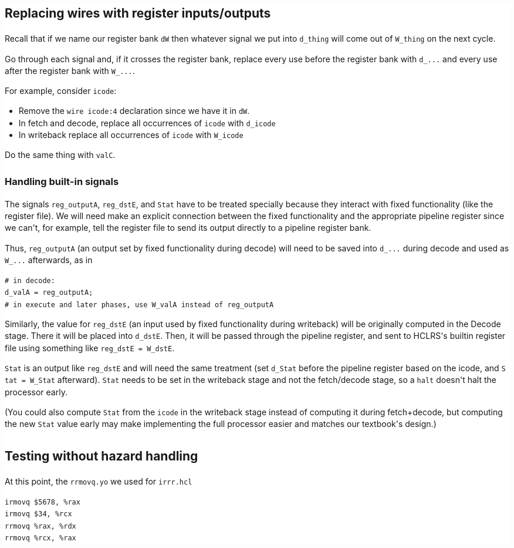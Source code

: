 ## Replacing wires with register inputs/outputs

Recall that if we name our register bank `dW` then whatever signal we put into `d_thing` will come out of `W_thing` on the next cycle.

Go through each signal and, if it crosses the register bank, replace every use before the register bank with `d_...` and every use after the register bank with `W_...`.

For example, consider `icode`:

*   Remove the `wire icode:4` declaration since we have it in `dW`.
*   In fetch and decode, replace all occurrences of `icode` with `d_icode`
*   In writeback replace all occurrences of `icode` with `W_icode`

Do the same thing with `valC`.

### Handling built-in signals 

The signals `reg_outputA`, `reg_dstE`, and `Stat` have to be treated specially because they interact with fixed functionality (like the register file).
We will need make an explicit connection between the fixed functionality and the appropriate pipeline register since we can't, for example,
tell the register file to send its output directly to a pipeline register bank.

Thus, `reg_outputA` (an output set by fixed functionality during decode) will need to be saved into `d_...` during decode and used as `W_...` afterwards, as in

	# in decode:
	d_valA = reg_outputA;
	# in execute and later phases, use W_valA instead of reg_outputA

Similarly, the value for `reg_dstE` (an input used by fixed functionality during writeback) will be originally computed in the Decode stage. There it will be placed into `d_dstE`. Then, it will be passed through the pipeline register, and sent to HCLRS's builtin register file using something like `reg_dstE = W_dstE`.

`Stat` is an output like `reg_dstE` and will need the same treatment (set `d_Stat` before the pipeline register based on the icode, and `Stat = W_Stat` afterward). `Stat` needs to be set in the writeback stage and not the fetch/decode stage, so a `halt` doesn't halt the processor early.

(You could also compute `Stat` from the `icode` in the writeback stage instead of computing it during fetch+decode, but computing the new `Stat` value early may make implementing the full processor easier and matches our textbook's design.)

## Testing without hazard handling

At this point, the `rrmovq.yo` we used for `irrr.hcl`

    irmovq $5678, %rax
    irmovq $34, %rcx
    rrmovq %rax, %rdx
    rrmovq %rcx, %rax
